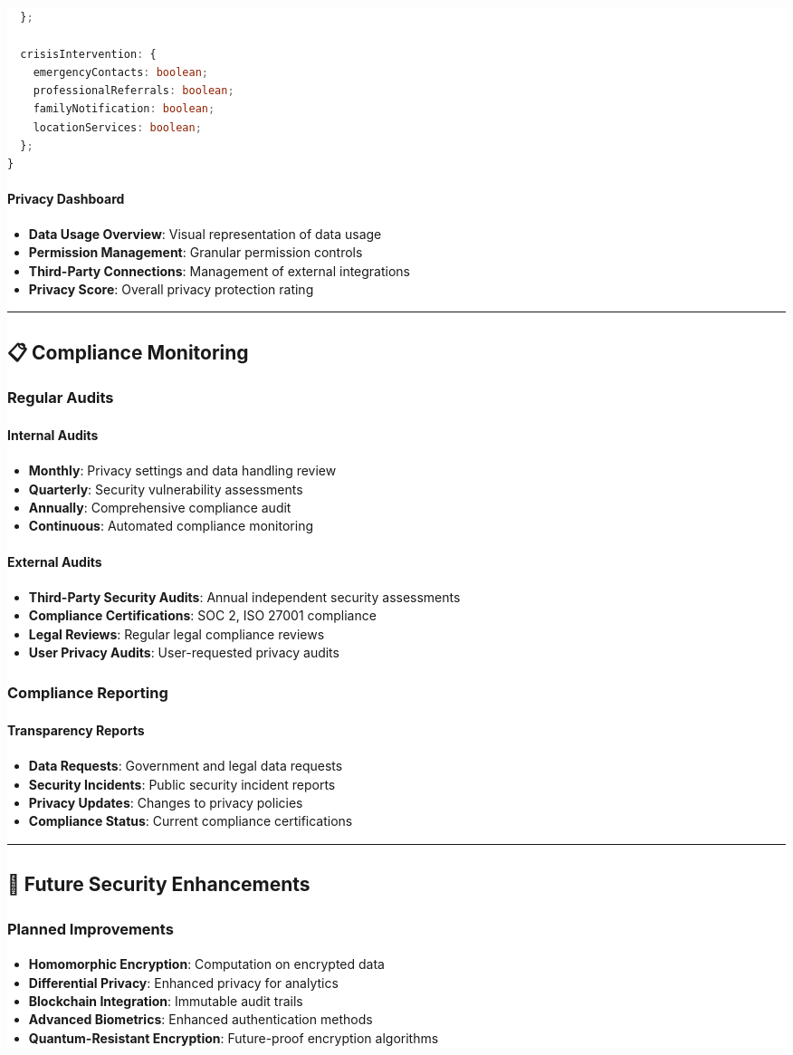 ```typescript
  };
  
  crisisIntervention: {
    emergencyContacts: boolean;
    professionalReferrals: boolean;
    familyNotification: boolean;
    locationServices: boolean;
  };
}
```

#### **Privacy Dashboard**
- **Data Usage Overview**: Visual representation of data usage
- **Permission Management**: Granular permission controls
- **Third-Party Connections**: Management of external integrations
- **Privacy Score**: Overall privacy protection rating

---

## 📋 **Compliance Monitoring**

### **Regular Audits**

#### **Internal Audits**
- **Monthly**: Privacy settings and data handling review
- **Quarterly**: Security vulnerability assessments
- **Annually**: Comprehensive compliance audit
- **Continuous**: Automated compliance monitoring

#### **External Audits**
- **Third-Party Security Audits**: Annual independent security assessments
- **Compliance Certifications**: SOC 2, ISO 27001 compliance
- **Legal Reviews**: Regular legal compliance reviews
- **User Privacy Audits**: User-requested privacy audits

### **Compliance Reporting**

#### **Transparency Reports**
- **Data Requests**: Government and legal data requests
- **Security Incidents**: Public security incident reports
- **Privacy Updates**: Changes to privacy policies
- **Compliance Status**: Current compliance certifications

---

## 🚀 **Future Security Enhancements**

### **Planned Improvements**
- **Homomorphic Encryption**: Computation on encrypted data
- **Differential Privacy**: Enhanced privacy for analytics
- **Blockchain Integration**: Immutable audit trails
- **Advanced Biometrics**: Enhanced authentication methods
- **Quantum-Resistant Encryption**: Future-proof encryption algorithms
